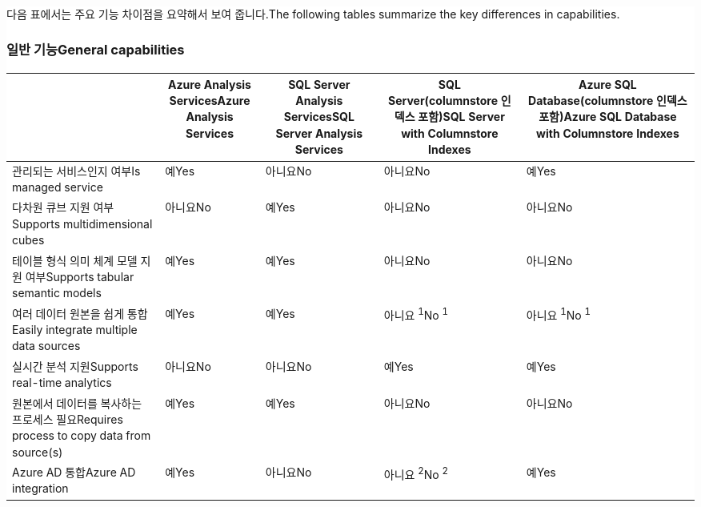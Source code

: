<span data-ttu-id="cb3a5-230">다음 표에서는 주요 기능 차이점을 요약해서 보여 줍니다.</span><span class="sxs-lookup"><span data-stu-id="cb3a5-230">The following tables summarize the key differences in capabilities.</span></span>

### <a name="general-capabilities"></a><span data-ttu-id="cb3a5-231">일반 기능</span><span class="sxs-lookup"><span data-stu-id="cb3a5-231">General capabilities</span></span>



| | <span data-ttu-id="cb3a5-232">Azure Analysis Services</span><span class="sxs-lookup"><span data-stu-id="cb3a5-232">Azure Analysis Services</span></span> | <span data-ttu-id="cb3a5-233">SQL Server Analysis Services</span><span class="sxs-lookup"><span data-stu-id="cb3a5-233">SQL Server Analysis Services</span></span> | <span data-ttu-id="cb3a5-234">SQL Server(columnstore 인덱스 포함)</span><span class="sxs-lookup"><span data-stu-id="cb3a5-234">SQL Server with Columnstore Indexes</span></span> | <span data-ttu-id="cb3a5-235">Azure SQL Database(columnstore 인덱스 포함)</span><span class="sxs-lookup"><span data-stu-id="cb3a5-235">Azure SQL Database with Columnstore Indexes</span></span> |
| --- | --- | --- | --- | --- |
| <span data-ttu-id="cb3a5-236">관리되는 서비스인지 여부</span><span class="sxs-lookup"><span data-stu-id="cb3a5-236">Is managed service</span></span> | <span data-ttu-id="cb3a5-237">예</span><span class="sxs-lookup"><span data-stu-id="cb3a5-237">Yes</span></span> | <span data-ttu-id="cb3a5-238">아니요</span><span class="sxs-lookup"><span data-stu-id="cb3a5-238">No</span></span> | <span data-ttu-id="cb3a5-239">아니요</span><span class="sxs-lookup"><span data-stu-id="cb3a5-239">No</span></span> | <span data-ttu-id="cb3a5-240">예</span><span class="sxs-lookup"><span data-stu-id="cb3a5-240">Yes</span></span> |
| <span data-ttu-id="cb3a5-241">다차원 큐브 지원 여부</span><span class="sxs-lookup"><span data-stu-id="cb3a5-241">Supports multidimensional cubes</span></span> | <span data-ttu-id="cb3a5-242">아니요</span><span class="sxs-lookup"><span data-stu-id="cb3a5-242">No</span></span> | <span data-ttu-id="cb3a5-243">예</span><span class="sxs-lookup"><span data-stu-id="cb3a5-243">Yes</span></span> | <span data-ttu-id="cb3a5-244">아니요</span><span class="sxs-lookup"><span data-stu-id="cb3a5-244">No</span></span> | <span data-ttu-id="cb3a5-245">아니요</span><span class="sxs-lookup"><span data-stu-id="cb3a5-245">No</span></span> |
| <span data-ttu-id="cb3a5-246">테이블 형식 의미 체계 모델 지원 여부</span><span class="sxs-lookup"><span data-stu-id="cb3a5-246">Supports tabular semantic models</span></span> | <span data-ttu-id="cb3a5-247">예</span><span class="sxs-lookup"><span data-stu-id="cb3a5-247">Yes</span></span> | <span data-ttu-id="cb3a5-248">예</span><span class="sxs-lookup"><span data-stu-id="cb3a5-248">Yes</span></span> | <span data-ttu-id="cb3a5-249">아니요</span><span class="sxs-lookup"><span data-stu-id="cb3a5-249">No</span></span> | <span data-ttu-id="cb3a5-250">아니요</span><span class="sxs-lookup"><span data-stu-id="cb3a5-250">No</span></span> |
| <span data-ttu-id="cb3a5-251">여러 데이터 원본을 쉽게 통합</span><span class="sxs-lookup"><span data-stu-id="cb3a5-251">Easily integrate multiple data sources</span></span> | <span data-ttu-id="cb3a5-252">예</span><span class="sxs-lookup"><span data-stu-id="cb3a5-252">Yes</span></span> | <span data-ttu-id="cb3a5-253">예</span><span class="sxs-lookup"><span data-stu-id="cb3a5-253">Yes</span></span> | <span data-ttu-id="cb3a5-254">아니요 <sup>1</sup></span><span class="sxs-lookup"><span data-stu-id="cb3a5-254">No <sup>1</sup></span></span> | <span data-ttu-id="cb3a5-255">아니요 <sup>1</sup></span><span class="sxs-lookup"><span data-stu-id="cb3a5-255">No <sup>1</sup></span></span> |
| <span data-ttu-id="cb3a5-256">실시간 분석 지원</span><span class="sxs-lookup"><span data-stu-id="cb3a5-256">Supports real-time analytics</span></span> | <span data-ttu-id="cb3a5-257">아니요</span><span class="sxs-lookup"><span data-stu-id="cb3a5-257">No</span></span> | <span data-ttu-id="cb3a5-258">아니요</span><span class="sxs-lookup"><span data-stu-id="cb3a5-258">No</span></span> | <span data-ttu-id="cb3a5-259">예</span><span class="sxs-lookup"><span data-stu-id="cb3a5-259">Yes</span></span> | <span data-ttu-id="cb3a5-260">예</span><span class="sxs-lookup"><span data-stu-id="cb3a5-260">Yes</span></span> |
| <span data-ttu-id="cb3a5-261">원본에서 데이터를 복사하는 프로세스 필요</span><span class="sxs-lookup"><span data-stu-id="cb3a5-261">Requires process to copy data from source(s)</span></span> | <span data-ttu-id="cb3a5-262">예</span><span class="sxs-lookup"><span data-stu-id="cb3a5-262">Yes</span></span> | <span data-ttu-id="cb3a5-263">예</span><span class="sxs-lookup"><span data-stu-id="cb3a5-263">Yes</span></span> | <span data-ttu-id="cb3a5-264">아니요</span><span class="sxs-lookup"><span data-stu-id="cb3a5-264">No</span></span> | <span data-ttu-id="cb3a5-265">아니요</span><span class="sxs-lookup"><span data-stu-id="cb3a5-265">No</span></span> |
| <span data-ttu-id="cb3a5-266">Azure AD 통합</span><span class="sxs-lookup"><span data-stu-id="cb3a5-266">Azure AD integration</span></span> | <span data-ttu-id="cb3a5-267">예</span><span class="sxs-lookup"><span data-stu-id="cb3a5-267">Yes</span></span> | <span data-ttu-id="cb3a5-268">아니요</span><span class="sxs-lookup"><span data-stu-id="cb3a5-268">No</span></span> | <span data-ttu-id="cb3a5-269">아니요 <sup>2</sup></span><span class="sxs-lookup"><span data-stu-id="cb3a5-269">No <sup>2</sup></span></span> | <span data-ttu-id="cb3a5-270">예</span><span class="sxs-lookup"><span data-stu-id="cb3a5-270">Yes</span></span> |


